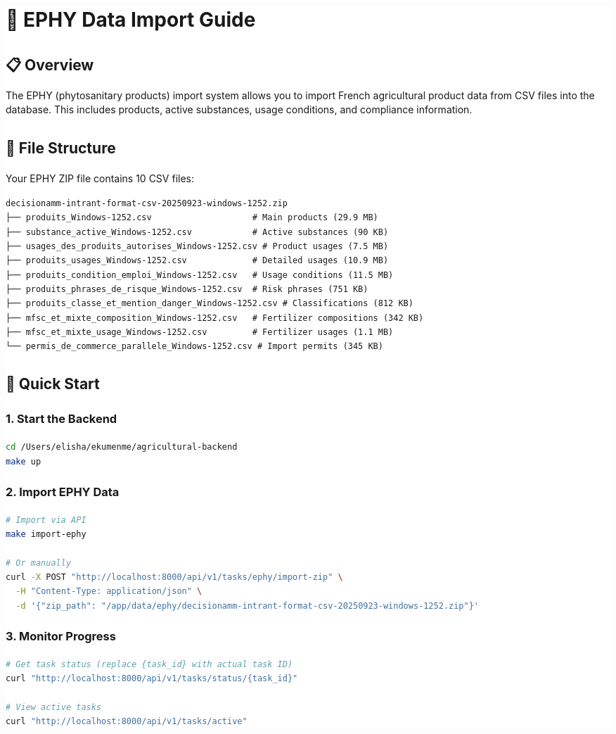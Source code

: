 # 🌾 EPHY Data Import Guide

## 📋 Overview

The EPHY (phytosanitary products) import system allows you to import French agricultural product data from CSV files into the database. This includes products, active substances, usage conditions, and compliance information.

## 📁 File Structure

Your EPHY ZIP file contains 10 CSV files:

```
decisionamm-intrant-format-csv-20250923-windows-1252.zip
├── produits_Windows-1252.csv                    # Main products (29.9 MB)
├── substance_active_Windows-1252.csv            # Active substances (90 KB)
├── usages_des_produits_autorises_Windows-1252.csv # Product usages (7.5 MB)
├── produits_usages_Windows-1252.csv             # Detailed usages (10.9 MB)
├── produits_condition_emploi_Windows-1252.csv   # Usage conditions (11.5 MB)
├── produits_phrases_de_risque_Windows-1252.csv  # Risk phrases (751 KB)
├── produits_classe_et_mention_danger_Windows-1252.csv # Classifications (812 KB)
├── mfsc_et_mixte_composition_Windows-1252.csv   # Fertilizer compositions (342 KB)
├── mfsc_et_mixte_usage_Windows-1252.csv         # Fertilizer usages (1.1 MB)
└── permis_de_commerce_parallele_Windows-1252.csv # Import permits (345 KB)
```

## 🚀 Quick Start

### 1. Start the Backend
```bash
cd /Users/elisha/ekumenme/agricultural-backend
make up
```

### 2. Import EPHY Data
```bash
# Import via API
make import-ephy

# Or manually
curl -X POST "http://localhost:8000/api/v1/tasks/ephy/import-zip" \
  -H "Content-Type: application/json" \
  -d '{"zip_path": "/app/data/ephy/decisionamm-intrant-format-csv-20250923-windows-1252.zip"}'
```

### 3. Monitor Progress
```bash
# Get task status (replace {task_id} with actual task ID)
curl "http://localhost:8000/api/v1/tasks/status/{task_id}"

# View active tasks
curl "http://localhost:8000/api/v1/tasks/active"
```
